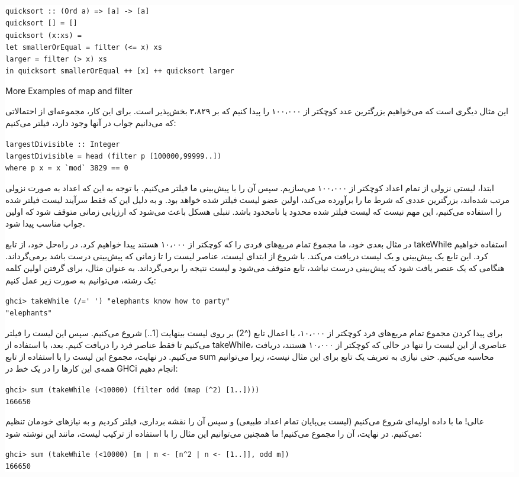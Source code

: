 ```
quicksort :: (Ord a) => [a] -> [a]
quicksort [] = []
quicksort (x:xs) =
let smallerOrEqual = filter (<= x) xs
larger = filter (> x) xs
in quicksort smallerOrEqual ++ [x] ++ quicksort larger
```


More Examples of map and filter

این مثال دیگری است که می‌خواهیم بزرگترین عدد کوچکتر از ۱۰۰،۰۰۰ را پیدا کنیم که بر ۳،۸۲۹ بخش‌پذیر است. برای این کار، مجموعه‌ای از احتمالاتی که می‌دانیم جواب در آنها وجود دارد، فیلتر می‌کنیم: 

```
largestDivisible :: Integer 
largestDivisible = head (filter p [100000,99999..]) 
where p x = x `mod` 3829 == 0 
```

ابتدا، لیستی نزولی از تمام اعداد کوچکتر از ۱۰۰،۰۰۰ می‌سازیم. سپس آن را با پیش‌بینی ما فیلتر می‌کنیم. با توجه به این که اعداد به صورت نزولی مرتب شده‌اند، بزرگترین عددی که شرط ما را برآورده می‌کند، اولین عضو لیست فیلتر شده خواهد بود. و به دلیل این که فقط سرآیند لیست فیلتر شده را استفاده می‌کنیم، این مهم نیست که لیست فیلتر شده محدود یا نامحدود باشد. تنبلی هسکل باعث می‌شود که ارزیابی زمانی متوقف شود که اولین جواب مناسب پیدا شود.


در مثال بعدی خود، ما مجموع تمام مربع‌های فردی را که کوچکتر از ۱۰،۰۰۰ هستند پیدا خواهیم کرد. در راه‌حل خود، از تابع takeWhile استفاده خواهیم کرد. این تابع یک پیش‌بینی و یک لیست دریافت می‌کند. با شروع از ابتدای لیست، عناصر لیست را تا زمانی که پیش‌بینی درست باشد برمی‌گرداند. هنگامی که یک عنصر یافت شود که پیش‌بینی درست نباشد، تابع متوقف می‌شود و لیست نتیجه را برمی‌گرداند. به عنوان مثال، برای گرفتن اولین کلمه یک رشته، می‌توانیم به صورت زیر عمل کنیم:

```
ghci> takeWhile (/=' ') "elephants know how to party"
"elephants"
```

برای پیدا کردن مجموع تمام مربع‌های فرد کوچکتر از ۱۰،۰۰۰، با اعمال تابع (^2) بر روی لیست بینهایت [1..] شروع می‌کنیم. سپس این لیست را فیلتر می‌کنیم تا فقط عناصر فرد را دریافت کنیم. بعد، با استفاده از takeWhile، عناصری از این لیست را تنها در حالی که کوچکتر از ۱۰،۰۰۰ هستند، دریافت می‌کنیم. در نهایت، مجموع این لیست را با استفاده از تابع sum محاسبه می‌کنیم. حتی نیازی به تعریف یک تابع برای این مثال نیست، زیرا می‌توانیم همه‌ی این کارها را در یک خط در GHCi انجام دهیم:

```
ghci> sum (takeWhile (<10000) (filter odd (map (^2) [1..])))
166650
```

عالی! ما با داده اولیه‌ای شروع می‌کنیم (لیست بی‌پایان تمام اعداد طبیعی) و سپس آن را نقشه برداری، فیلتر کردیم و به نیازهای خودمان تنظیم می‌کنیم. در نهایت، آن را مجموع می‌کنیم! ما همچنین می‌توانیم این مثال را با استفاده از ترکیب لیست، مانند این نوشته شود:

```
ghci> sum (takeWhile (<10000) [m | m <- [n^2 | n <- [1..]], odd m])
166650
```
